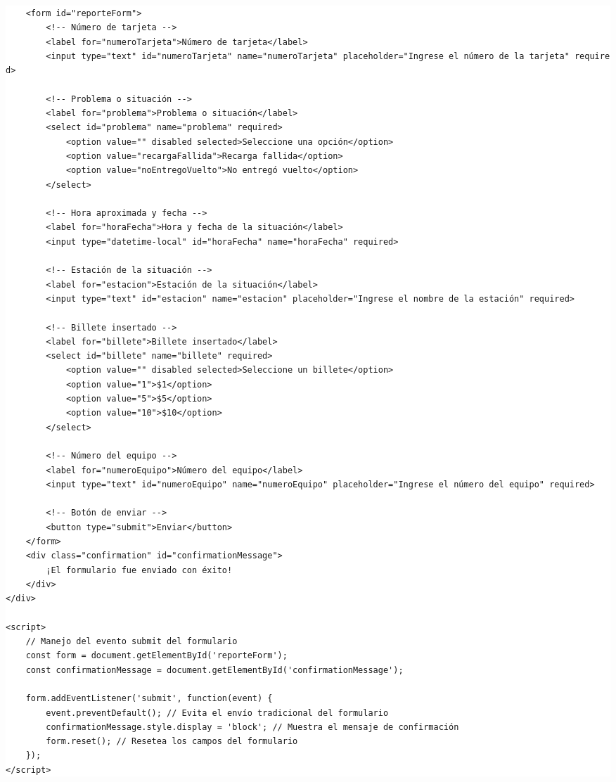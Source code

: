         <form id="reporteForm">
            <!-- Número de tarjeta -->
            <label for="numeroTarjeta">Número de tarjeta</label>
            <input type="text" id="numeroTarjeta" name="numeroTarjeta" placeholder="Ingrese el número de la tarjeta" required>

            <!-- Problema o situación -->
            <label for="problema">Problema o situación</label>
            <select id="problema" name="problema" required>
                <option value="" disabled selected>Seleccione una opción</option>
                <option value="recargaFallida">Recarga fallida</option>
                <option value="noEntregoVuelto">No entregó vuelto</option>
            </select>

            <!-- Hora aproximada y fecha -->
            <label for="horaFecha">Hora y fecha de la situación</label>
            <input type="datetime-local" id="horaFecha" name="horaFecha" required>

            <!-- Estación de la situación -->
            <label for="estacion">Estación de la situación</label>
            <input type="text" id="estacion" name="estacion" placeholder="Ingrese el nombre de la estación" required>

            <!-- Billete insertado -->
            <label for="billete">Billete insertado</label>
            <select id="billete" name="billete" required>
                <option value="" disabled selected>Seleccione un billete</option>
                <option value="1">$1</option>
                <option value="5">$5</option>
                <option value="10">$10</option>
            </select>

            <!-- Número del equipo -->
            <label for="numeroEquipo">Número del equipo</label>
            <input type="text" id="numeroEquipo" name="numeroEquipo" placeholder="Ingrese el número del equipo" required>

            <!-- Botón de enviar -->
            <button type="submit">Enviar</button>
        </form>
        <div class="confirmation" id="confirmationMessage">
            ¡El formulario fue enviado con éxito!
        </div>
    </div>

    <script>
        // Manejo del evento submit del formulario
        const form = document.getElementById('reporteForm');
        const confirmationMessage = document.getElementById('confirmationMessage');

        form.addEventListener('submit', function(event) {
            event.preventDefault(); // Evita el envío tradicional del formulario
            confirmationMessage.style.display = 'block'; // Muestra el mensaje de confirmación
            form.reset(); // Resetea los campos del formulario
        });
    </script>
</body>
</html>
